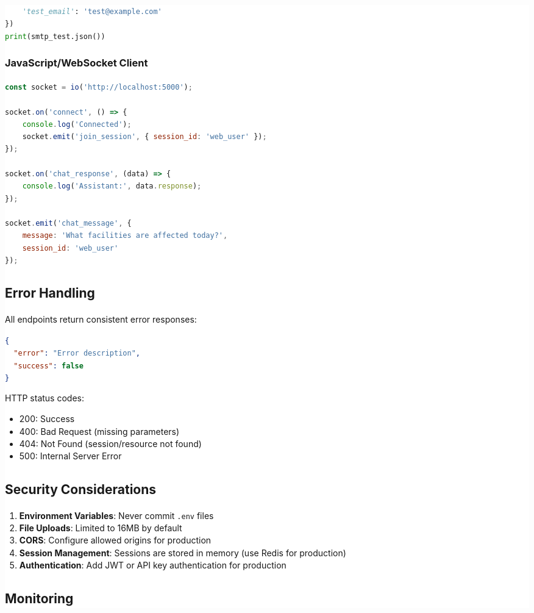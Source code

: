 ```python
    'test_email': 'test@example.com'
})
print(smtp_test.json())
```

### JavaScript/WebSocket Client
```javascript
const socket = io('http://localhost:5000');

socket.on('connect', () => {
    console.log('Connected');
    socket.emit('join_session', { session_id: 'web_user' });
});

socket.on('chat_response', (data) => {
    console.log('Assistant:', data.response);
});

socket.emit('chat_message', {
    message: 'What facilities are affected today?',
    session_id: 'web_user'
});
```

## Error Handling

All endpoints return consistent error responses:

```json
{
  "error": "Error description",
  "success": false
}
```

HTTP status codes:
- 200: Success
- 400: Bad Request (missing parameters)
- 404: Not Found (session/resource not found)
- 500: Internal Server Error

## Security Considerations

1. **Environment Variables**: Never commit `.env` files
2. **File Uploads**: Limited to 16MB by default
3. **CORS**: Configure allowed origins for production
4. **Session Management**: Sessions are stored in memory (use Redis for production)
5. **Authentication**: Add JWT or API key authentication for production

## Monitoring
